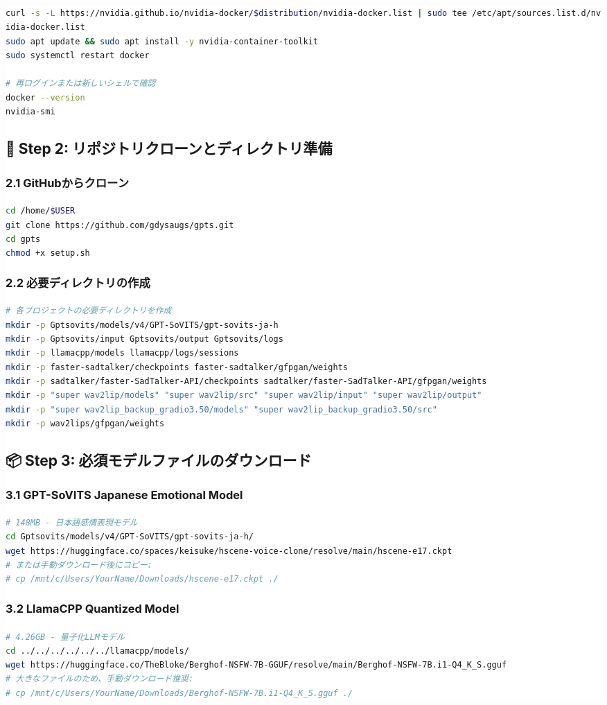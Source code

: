 ```bash
curl -s -L https://nvidia.github.io/nvidia-docker/$distribution/nvidia-docker.list | sudo tee /etc/apt/sources.list.d/nvidia-docker.list
sudo apt update && sudo apt install -y nvidia-container-toolkit
sudo systemctl restart docker

# 再ログインまたは新しいシェルで確認
docker --version
nvidia-smi
```

## 🔽 Step 2: リポジトリクローンとディレクトリ準備

### 2.1 GitHubからクローン
```bash
cd /home/$USER
git clone https://github.com/gdysaugs/gpts.git
cd gpts
chmod +x setup.sh
```

### 2.2 必要ディレクトリの作成
```bash
# 各プロジェクトの必要ディレクトリを作成
mkdir -p Gptsovits/models/v4/GPT-SoVITS/gpt-sovits-ja-h
mkdir -p Gptsovits/input Gptsovits/output Gptsovits/logs
mkdir -p llamacpp/models llamacpp/logs/sessions
mkdir -p faster-sadtalker/checkpoints faster-sadtalker/gfpgan/weights
mkdir -p sadtalker/faster-SadTalker-API/checkpoints sadtalker/faster-SadTalker-API/gfpgan/weights
mkdir -p "super wav2lip/models" "super wav2lip/src" "super wav2lip/input" "super wav2lip/output"
mkdir -p "super wav2lip_backup_gradio3.50/models" "super wav2lip_backup_gradio3.50/src"
mkdir -p wav2lips/gfpgan/weights
```

## 📦 Step 3: 必須モデルファイルのダウンロード

### 3.1 GPT-SoVITS Japanese Emotional Model
```bash
# 148MB - 日本語感情表現モデル
cd Gptsovits/models/v4/GPT-SoVITS/gpt-sovits-ja-h/
wget https://huggingface.co/spaces/keisuke/hscene-voice-clone/resolve/main/hscene-e17.ckpt
# または手動ダウンロード後にコピー:
# cp /mnt/c/Users/YourName/Downloads/hscene-e17.ckpt ./
```

### 3.2 LlamaCPP Quantized Model
```bash
# 4.26GB - 量子化LLMモデル
cd ../../../../../../llamacpp/models/
wget https://huggingface.co/TheBloke/Berghof-NSFW-7B-GGUF/resolve/main/Berghof-NSFW-7B.i1-Q4_K_S.gguf
# 大きなファイルのため、手動ダウンロード推奨:
# cp /mnt/c/Users/YourName/Downloads/Berghof-NSFW-7B.i1-Q4_K_S.gguf ./
```
